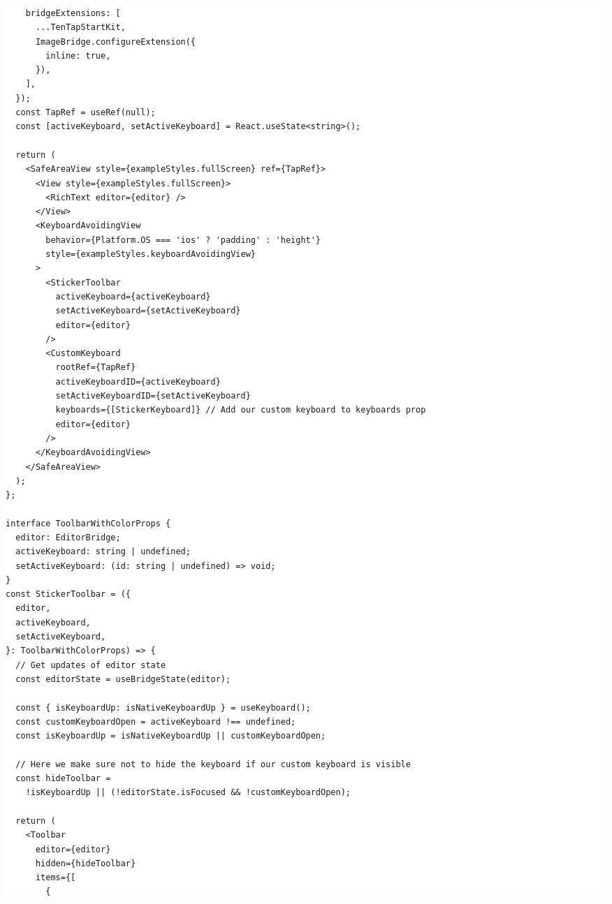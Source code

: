 ```tsx
    bridgeExtensions: [
      ...TenTapStartKit,
      ImageBridge.configureExtension({
        inline: true,
      }),
    ],
  });
  const TapRef = useRef(null);
  const [activeKeyboard, setActiveKeyboard] = React.useState<string>();

  return (
    <SafeAreaView style={exampleStyles.fullScreen} ref={TapRef}>
      <View style={exampleStyles.fullScreen}>
        <RichText editor={editor} />
      </View>
      <KeyboardAvoidingView
        behavior={Platform.OS === 'ios' ? 'padding' : 'height'}
        style={exampleStyles.keyboardAvoidingView}
      >
        <StickerToolbar
          activeKeyboard={activeKeyboard}
          setActiveKeyboard={setActiveKeyboard}
          editor={editor}
        />
        <CustomKeyboard
          rootRef={TapRef}
          activeKeyboardID={activeKeyboard}
          setActiveKeyboardID={setActiveKeyboard}
          keyboards={[StickerKeyboard]} // Add our custom keyboard to keyboards prop
          editor={editor}
        />
      </KeyboardAvoidingView>
    </SafeAreaView>
  );
};

interface ToolbarWithColorProps {
  editor: EditorBridge;
  activeKeyboard: string | undefined;
  setActiveKeyboard: (id: string | undefined) => void;
}
const StickerToolbar = ({
  editor,
  activeKeyboard,
  setActiveKeyboard,
}: ToolbarWithColorProps) => {
  // Get updates of editor state
  const editorState = useBridgeState(editor);

  const { isKeyboardUp: isNativeKeyboardUp } = useKeyboard();
  const customKeyboardOpen = activeKeyboard !== undefined;
  const isKeyboardUp = isNativeKeyboardUp || customKeyboardOpen;

  // Here we make sure not to hide the keyboard if our custom keyboard is visible
  const hideToolbar =
    !isKeyboardUp || (!editorState.isFocused && !customKeyboardOpen);

  return (
    <Toolbar
      editor={editor}
      hidden={hideToolbar}
      items={[
        {
```
